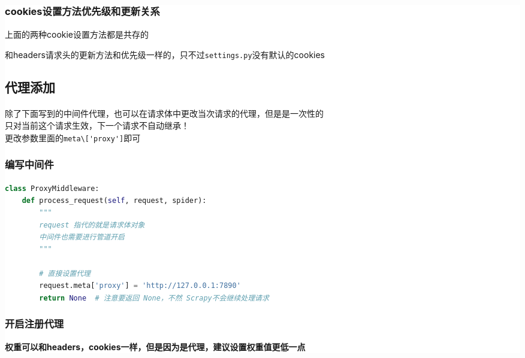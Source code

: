 ### cookies设置方法优先级和更新关系

上面的两种cookie设置方法都是共存的

和headers请求头的更新方法和优先级一样的，只不过`settings.py`没有默认的cookies

## 代理添加

除了下面写到的中间件代理，也可以在请求体中更改当次请求的代理，但是是一次性的    
只对当前这个请求生效，下一个请求不自动继承！    
更改参数里面的`meta\['proxy']`即可

### 编写中间件

```python
class ProxyMiddleware:
    def process_request(self, request, spider):
        """
        request 指代的就是请求体对象
        中间件也需要进行管道开启
        """

        # 直接设置代理
        request.meta['proxy'] = 'http://127.0.0.1:7890'
        return None  # 注意要返回 None，不然 Scrapy不会继续处理请求
```

### 开启注册代理

**权重可以和headers，cookies一样，但是因为是代理，建议设置权重值更低一点**
